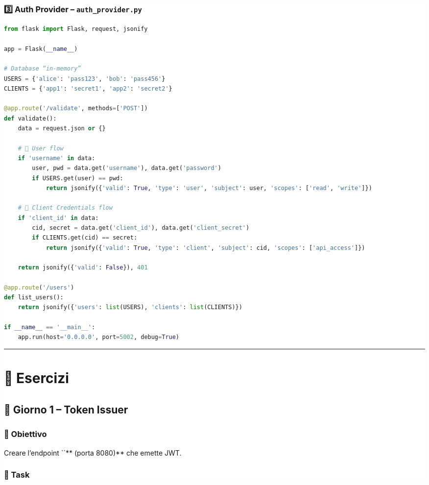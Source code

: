 
### 3️⃣ Auth Provider – `auth_provider.py`

```python
from flask import Flask, request, jsonify

app = Flask(__name__)

# Database “in‑memory”
USERS = {'alice': 'pass123', 'bob': 'pass456'}
CLIENTS = {'app1': 'secret1', 'app2': 'secret2'}

@app.route('/validate', methods=['POST'])
def validate():
    data = request.json or {}

    # 👤 User flow
    if 'username' in data:
        user, pwd = data.get('username'), data.get('password')
        if USERS.get(user) == pwd:
            return jsonify({'valid': True, 'type': 'user', 'subject': user, 'scopes': ['read', 'write']})

    # 🤖 Client Credentials flow
    if 'client_id' in data:
        cid, secret = data.get('client_id'), data.get('client_secret')
        if CLIENTS.get(cid) == secret:
            return jsonify({'valid': True, 'type': 'client', 'subject': cid, 'scopes': ['api_access']})

    return jsonify({'valid': False}), 401

@app.route('/users')
def list_users():
    return jsonify({'users': list(USERS), 'clients': list(CLIENTS)})

if __name__ == '__main__':
    app.run(host='0.0.0.0', port=5002, debug=True)
```

---

# 📝&nbsp;Esercizi

## 📅 Giorno&nbsp;1&nbsp;– Token&nbsp;Issuer

### 🎯 Obiettivo

Creare l’endpoint \`\`\*\* (porta&nbsp;8080)\*\* che emette JWT.

### 🔨 Task
